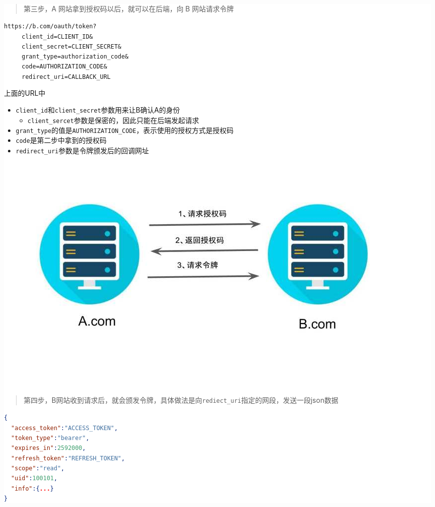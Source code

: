 > 第三步，A 网站拿到授权码以后，就可以在后端，向 B 网站请求令牌

```md
https://b.com/oauth/token?
     client_id=CLIENT_ID&
     client_secret=CLIENT_SECRET&
     grant_type=authorization_code&
     code=AUTHORIZATION_CODE&
     redirect_uri=CALLBACK_URL
```

上面的URL中

- `client_id`和`client_secret`参数用来让B确认A的身份
  - `client_sercet`参数是保密的，因此只能在后端发起请求
- `grant_type`的值是`AUTHORIZATION_CODE`，表示使用的授权方式是授权码
- `code`是第二步中拿到的授权码
- `redirect_uri`参数是令牌颁发后的回调网址

![img](/images/Java/SpringCloud/17-2-OAuth/bg2019040904.jpg)

> 第四步，B网站收到请求后，就会颁发令牌，具体做法是向`rediect_uri`指定的网段，发送一段json数据

```json
{    
  "access_token":"ACCESS_TOKEN",
  "token_type":"bearer",
  "expires_in":2592000,
  "refresh_token":"REFRESH_TOKEN",
  "scope":"read",
  "uid":100101,
  "info":{...}
}
```
